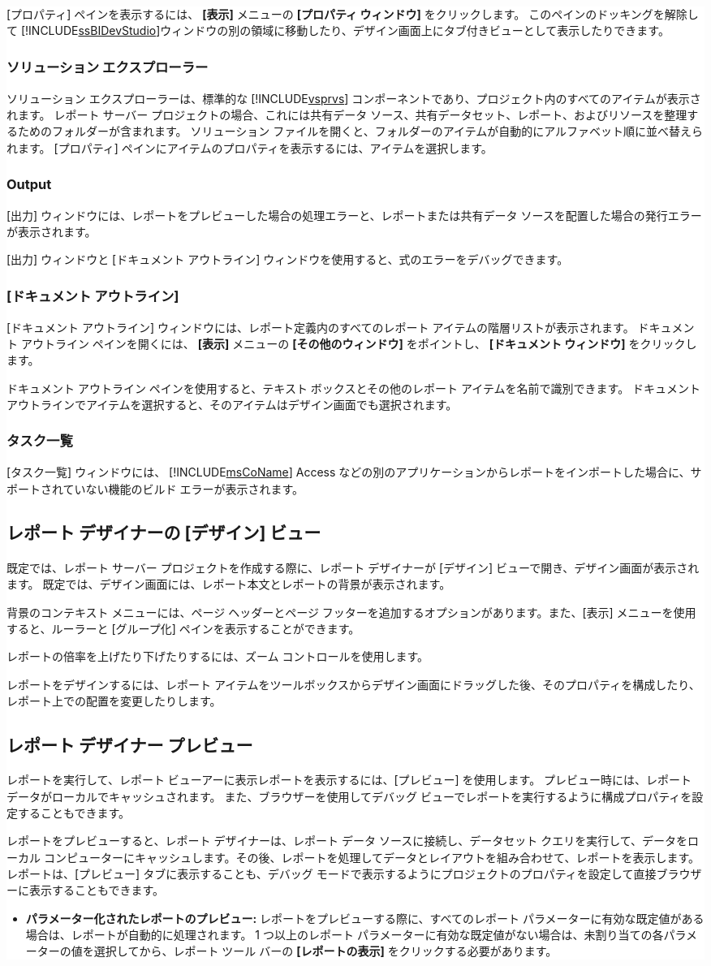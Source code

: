  [プロパティ] ペインを表示するには、 **[表示]** メニューの **[プロパティ ウィンドウ]** をクリックします。 このペインのドッキングを解除して [!INCLUDE[ssBIDevStudio](../../includes/ssbidevstudio-md.md)]ウィンドウの別の領域に移動したり、デザイン画面上にタブ付きビューとして表示したりできます。  
  
  
###  <a name="solution-explorer"></a><a name="bkmk_SolutionExplorer"></a> ソリューション エクスプローラー  
 ソリューション エクスプローラーは、標準的な [!INCLUDE[vsprvs](../../includes/vsprvs-md.md)] コンポーネントであり、プロジェクト内のすべてのアイテムが表示されます。 レポート サーバー プロジェクトの場合、これには共有データ ソース、共有データセット、レポート、およびリソースを整理するためのフォルダーが含まれます。 ソリューション ファイルを開くと、フォルダーのアイテムが自動的にアルファベット順に並べ替えられます。 [プロパティ] ペインにアイテムのプロパティを表示するには、アイテムを選択します。  
  
###  <a name="output"></a><a name="bkmk_Output"></a> Output  
 [出力] ウィンドウには、レポートをプレビューした場合の処理エラーと、レポートまたは共有データ ソースを配置した場合の発行エラーが表示されます。  
  
 [出力] ウィンドウと [ドキュメント アウトライン] ウィンドウを使用すると、式のエラーをデバッグできます。  
  
  
###  <a name="document-outline"></a><a name="bkmk_DocumentOutline"></a> [ドキュメント アウトライン]  
 [ドキュメント アウトライン] ウィンドウには、レポート定義内のすべてのレポート アイテムの階層リストが表示されます。 ドキュメント アウトライン ペインを開くには、 **[表示]** メニューの **[その他のウィンドウ]** をポイントし、 **[ドキュメント ウィンドウ]** をクリックします。  
  
 ドキュメント アウトライン ペインを使用すると、テキスト ボックスとその他のレポート アイテムを名前で識別できます。 ドキュメント アウトラインでアイテムを選択すると、そのアイテムはデザイン画面でも選択されます。  
  
###  <a name="task-list"></a><a name="bkmk_TaskList"></a> タスク一覧  
 [タスク一覧] ウィンドウには、 [!INCLUDE[msCoName](../../includes/msconame-md.md)] Access などの別のアプリケーションからレポートをインポートした場合に、サポートされていない機能のビルド エラーが表示されます。  
  
  
##  <a name="report-designer-design-view"></a><a name="bkmk_ReportDesignerDesignView"></a> レポート デザイナーの [デザイン] ビュー  
 既定では、レポート サーバー プロジェクトを作成する際に、レポート デザイナーが [デザイン] ビューで開き、デザイン画面が表示されます。 既定では、デザイン画面には、レポート本文とレポートの背景が表示されます。  
  
 背景のコンテキスト メニューには、ページ ヘッダーとページ フッターを追加するオプションがあります。また、[表示] メニューを使用すると、ルーラーと [グループ化] ペインを表示することができます。  
  
 レポートの倍率を上げたり下げたりするには、ズーム コントロールを使用します。  
  
 レポートをデザインするには、レポート アイテムをツールボックスからデザイン画面にドラッグした後、そのプロパティを構成したり、レポート上での配置を変更したりします。  
  
  
##  <a name="report-designer-preview"></a><a name="bkmk_ReportDesignerPreview"></a> レポート デザイナー プレビュー  
 レポートを実行して、レポート ビューアーに表示レポートを表示するには、[プレビュー] を使用します。 プレビュー時には、レポート データがローカルでキャッシュされます。 また、ブラウザーを使用してデバッグ ビューでレポートを実行するように構成プロパティを設定することもできます。  
  
 レポートをプレビューすると、レポート デザイナーは、レポート データ ソースに接続し、データセット クエリを実行して、データをローカル コンピューターにキャッシュします。その後、レポートを処理してデータとレイアウトを組み合わせて、レポートを表示します。 レポートは、[プレビュー] タブに表示することも、デバッグ モードで表示するようにプロジェクトのプロパティを設定して直接ブラウザーに表示することもできます。  
  
-   **パラメーター化されたレポートのプレビュー:** レポートをプレビューする際に、すべてのレポート パラメーターに有効な既定値がある場合は、レポートが自動的に処理されます。 1 つ以上のレポート パラメーターに有効な既定値がない場合は、未割り当ての各パラメーターの値を選択してから、レポート ツール バーの **[レポートの表示]** をクリックする必要があります。  
  